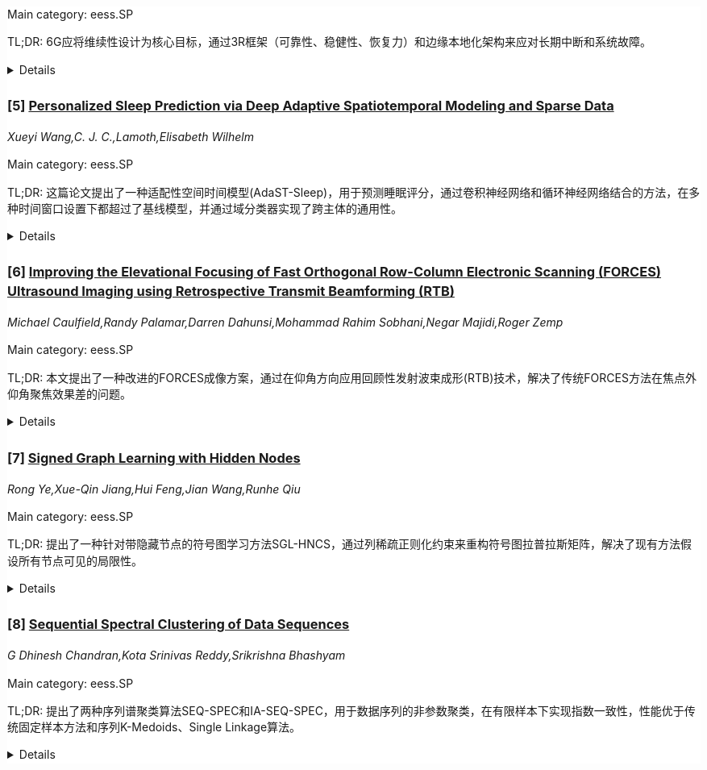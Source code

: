 Main category: eess.SP

TL;DR: 6G应将维续性设计为核心目标，通过3R框架（可靠性、稳健性、恢复力）和边缘本地化架构来应对长期中断和系统故障。


<details><summary>Details</summary></details>


### [5] [Personalized Sleep Prediction via Deep Adaptive Spatiotemporal Modeling and Sparse Data](https://arxiv.org/abs/2509.09018)
*Xueyi Wang,C. J. C.,Lamoth,Elisabeth Wilhelm*

Main category: eess.SP

TL;DR: 这篇论文提出了一种适配性空间时间模型(AdaST-Sleep)，用于预测睡眠评分，通过卷积神经网络和循环神经网络结合的方法，在多种时间窗口设置下都超过了基线模型，并通过域分类器实现了跨主体的通用性。


<details><summary>Details</summary></details>


### [6] [Improving the Elevational Focusing of Fast Orthogonal Row-Column Electronic Scanning (FORCES) Ultrasound Imaging using Retrospective Transmit Beamforming (RTB)](https://arxiv.org/abs/2509.09056)
*Michael Caulfield,Randy Palamar,Darren Dahunsi,Mohammad Rahim Sobhani,Negar Majidi,Roger Zemp*

Main category: eess.SP

TL;DR: 本文提出了一种改进的FORCES成像方案，通过在仰角方向应用回顾性发射波束成形(RTB)技术，解决了传统FORCES方法在焦点外仰角聚焦效果差的问题。


<details><summary>Details</summary></details>


### [7] [Signed Graph Learning with Hidden Nodes](https://arxiv.org/abs/2509.09120)
*Rong Ye,Xue-Qin Jiang,Hui Feng,Jian Wang,Runhe Qiu*

Main category: eess.SP

TL;DR: 提出了一种针对带隐藏节点的符号图学习方法SGL-HNCS，通过列稀疏正则化约束来重构符号图拉普拉斯矩阵，解决了现有方法假设所有节点可见的局限性。


<details><summary>Details</summary></details>


### [8] [Sequential Spectral Clustering of Data Sequences](https://arxiv.org/abs/2509.09144)
*G Dhinesh Chandran,Kota Srinivas Reddy,Srikrishna Bhashyam*

Main category: eess.SP

TL;DR: 提出了两种序列谱聚类算法SEQ-SPEC和IA-SEQ-SPEC，用于数据序列的非参数聚类，在有限样本下实现指数一致性，性能优于传统固定样本方法和序列K-Medoids、Single Linkage算法。


<details><summary>Details</summary></details>

